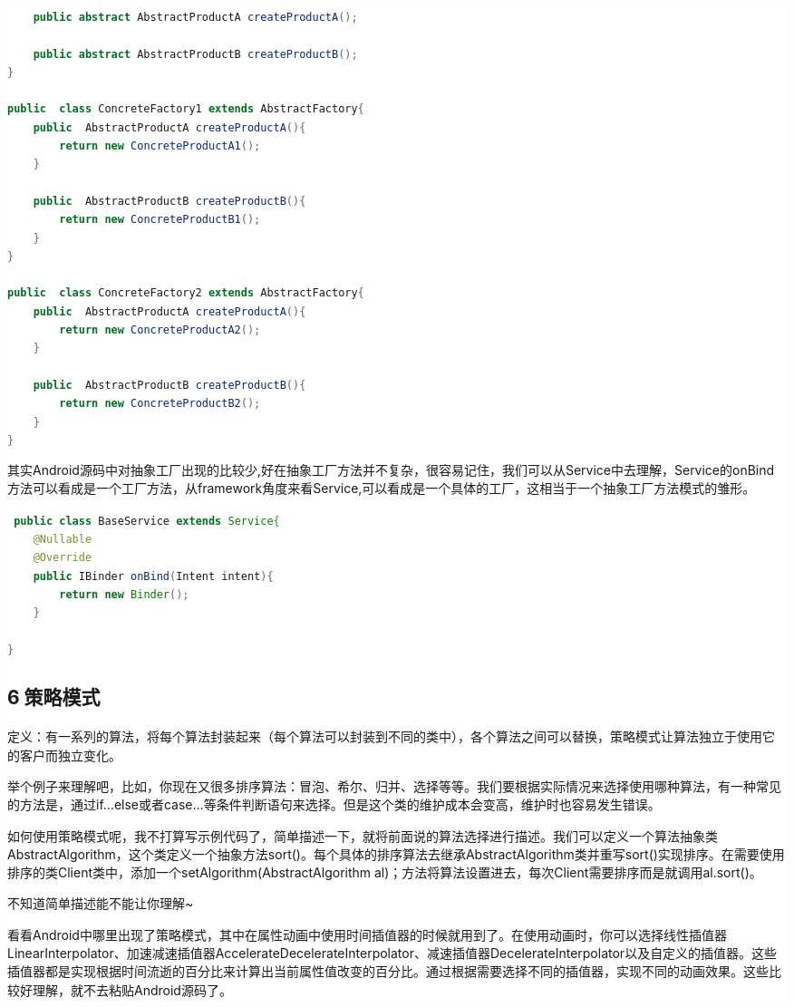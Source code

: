 ```java
    public abstract AbstractProductA createProductA();

    public abstract AbstractProductB createProductB();
}

public  class ConcreteFactory1 extends AbstractFactory{
    public  AbstractProductA createProductA(){
        return new ConcreteProductA1();
    }

    public  AbstractProductB createProductB(){
        return new ConcreteProductB1();
    }
}

public  class ConcreteFactory2 extends AbstractFactory{
    public  AbstractProductA createProductA(){
        return new ConcreteProductA2();
    }

    public  AbstractProductB createProductB(){
        return new ConcreteProductB2();
    }
}
```

<p>其实Android源码中对抽象工厂出现的比较少,好在抽象工厂方法并不复杂，很容易记住，我们可以从Service中去理解，Service的onBind方法可以看成是一个工厂方法，从framework角度来看Service,可以看成是一个具体的工厂，这相当于一个抽象工厂方法模式的雏形。

```java
 public class BaseService extends Service{
    @Nullable
    @Override
    public IBinder onBind(Intent intent){
        return new Binder();
    }

}
```

## 6 策略模式
<p>定义：有一系列的算法，将每个算法封装起来（每个算法可以封装到不同的类中），各个算法之间可以替换，策略模式让算法独立于使用它的客户而独立变化。</p> 
<p>举个例子来理解吧，比如，你现在又很多排序算法：冒泡、希尔、归并、选择等等。我们要根据实际情况来选择使用哪种算法，有一种常见的方法是，通过if…else或者case…等条件判断语句来选择。但是这个类的维护成本会变高，维护时也容易发生错误。</p> 
<p>如何使用策略模式呢，我不打算写示例代码了，简单描述一下，就将前面说的算法选择进行描述。我们可以定义一个算法抽象类AbstractAlgorithm，这个类定义一个抽象方法sort()。每个具体的排序算法去继承AbstractAlgorithm类并重写sort()实现排序。在需要使用排序的类Client类中，添加一个setAlgorithm(AbstractAlgorithm al)；方法将算法设置进去，每次Client需要排序而是就调用al.sort()。</p> 
<p>不知道简单描述能不能让你理解~</p> 
<p>看看Android中哪里出现了策略模式，其中在属性动画中使用时间插值器的时候就用到了。在使用动画时，你可以选择线性插值器LinearInterpolator、加速减速插值器AccelerateDecelerateInterpolator、减速插值器DecelerateInterpolator以及自定义的插值器。这些插值器都是实现根据时间流逝的百分比来计算出当前属性值改变的百分比。通过根据需要选择不同的插值器，实现不同的动画效果。这些比较好理解，就不去粘贴Android源码了。</p> 
